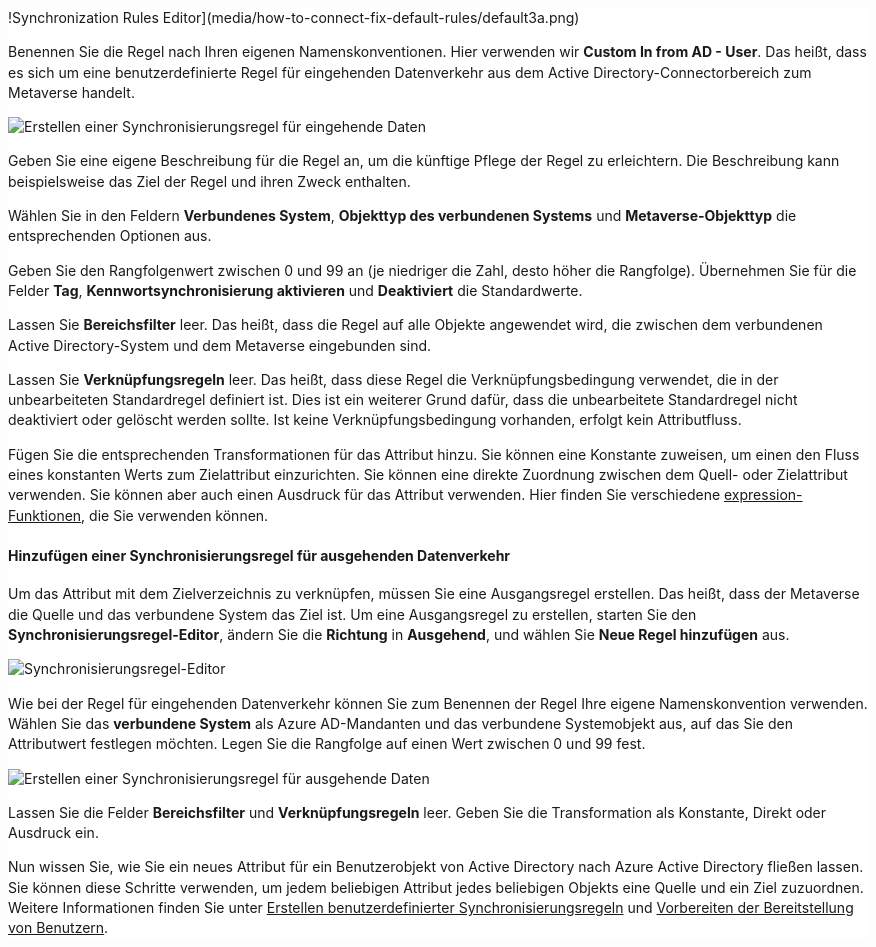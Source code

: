  !Synchronization Rules Editor](media/how-to-connect-fix-default-rules/default3a.png)

Benennen Sie die Regel nach Ihren eigenen Namenskonventionen. Hier verwenden wir **Custom In from AD - User**. Das heißt, dass es sich um eine benutzerdefinierte Regel für eingehenden Datenverkehr aus dem Active Directory-Connectorbereich zum Metaverse handelt.   

 ![Erstellen einer Synchronisierungsregel für eingehende Daten](media/how-to-connect-fix-default-rules/default3b.png)

Geben Sie eine eigene Beschreibung für die Regel an, um die künftige Pflege der Regel zu erleichtern. Die Beschreibung kann beispielsweise das Ziel der Regel und ihren Zweck enthalten.

Wählen Sie in den Feldern **Verbundenes System**, **Objekttyp des verbundenen Systems** und **Metaverse-Objekttyp** die entsprechenden Optionen aus.

Geben Sie den Rangfolgenwert zwischen 0 und 99 an (je niedriger die Zahl, desto höher die Rangfolge). Übernehmen Sie für die Felder **Tag**, **Kennwortsynchronisierung aktivieren** und **Deaktiviert** die Standardwerte.

Lassen Sie **Bereichsfilter** leer. Das heißt, dass die Regel auf alle Objekte angewendet wird, die zwischen dem verbundenen Active Directory-System und dem Metaverse eingebunden sind.

Lassen Sie **Verknüpfungsregeln** leer. Das heißt, dass diese Regel die Verknüpfungsbedingung verwendet, die in der unbearbeiteten Standardregel definiert ist. Dies ist ein weiterer Grund dafür, dass die unbearbeitete Standardregel nicht deaktiviert oder gelöscht werden sollte. Ist keine Verknüpfungsbedingung vorhanden, erfolgt kein Attributfluss. 

Fügen Sie die entsprechenden Transformationen für das Attribut hinzu. Sie können eine Konstante zuweisen, um einen den Fluss eines konstanten Werts zum Zielattribut einzurichten. Sie können eine direkte Zuordnung zwischen dem Quell- oder Zielattribut verwenden. Sie können aber auch einen Ausdruck für das Attribut verwenden. Hier finden Sie verschiedene [expression-Funktionen](https://docs.microsoft.com/azure/active-directory/hybrid/reference-connect-sync-functions-reference), die Sie verwenden können.

#### <a name="add-an-outbound-sync-rule"></a>Hinzufügen einer Synchronisierungsregel für ausgehenden Datenverkehr
Um das Attribut mit dem Zielverzeichnis zu verknüpfen, müssen Sie eine Ausgangsregel erstellen. Das heißt, dass der Metaverse die Quelle und das verbundene System das Ziel ist. Um eine Ausgangsregel zu erstellen, starten Sie den **Synchronisierungsregel-Editor**, ändern Sie die **Richtung** in **Ausgehend**, und wählen Sie **Neue Regel hinzufügen** aus. 

![Synchronisierungsregel-Editor](media/how-to-connect-fix-default-rules/default3c.png)

Wie bei der Regel für eingehenden Datenverkehr können Sie zum Benennen der Regel Ihre eigene Namenskonvention verwenden. Wählen Sie das **verbundene System** als Azure AD-Mandanten und das verbundene Systemobjekt aus, auf das Sie den Attributwert festlegen möchten. Legen Sie die Rangfolge auf einen Wert zwischen 0 und 99 fest. 

![Erstellen einer Synchronisierungsregel für ausgehende Daten](media/how-to-connect-fix-default-rules/default3d.png)

Lassen Sie die Felder **Bereichsfilter** und **Verknüpfungsregeln** leer. Geben Sie die Transformation als Konstante, Direkt oder Ausdruck ein. 

Nun wissen Sie, wie Sie ein neues Attribut für ein Benutzerobjekt von Active Directory nach Azure Active Directory fließen lassen. Sie können diese Schritte verwenden, um jedem beliebigen Attribut jedes beliebigen Objekts eine Quelle und ein Ziel zuzuordnen. Weitere Informationen finden Sie unter [Erstellen benutzerdefinierter Synchronisierungsregeln](how-to-connect-create-custom-sync-rule.md) und [Vorbereiten der Bereitstellung von Benutzern](https://docs.microsoft.com/office365/enterprise/prepare-for-directory-synchronization).
